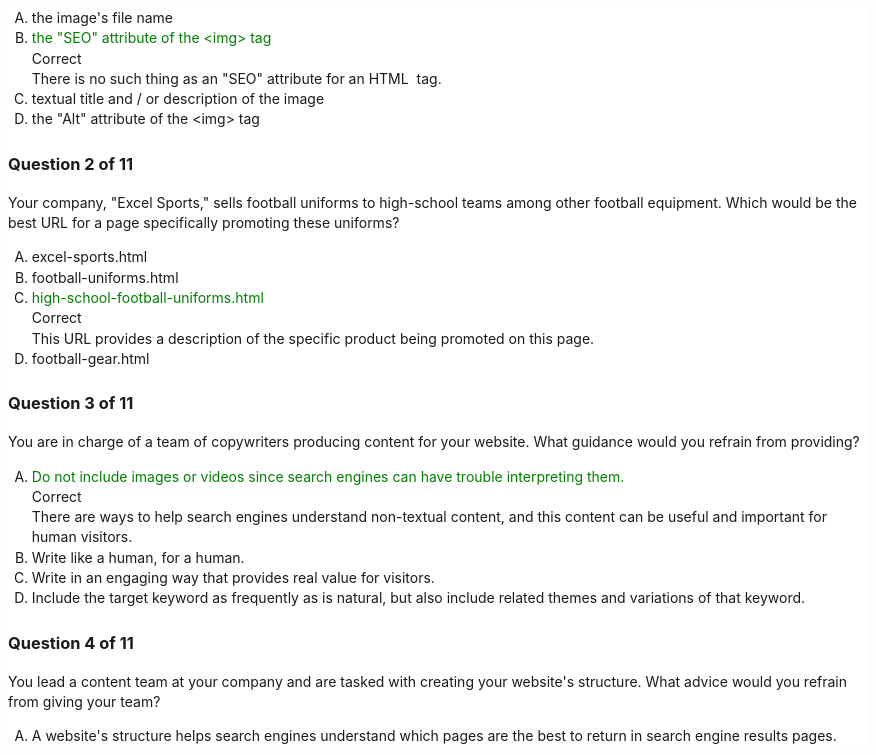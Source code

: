 <ol style="list-style-type:upper-alpha;">
  <li>the image's file name</li>

  <li><span style="color:green">the "SEO" attribute of the &lt;img> tag</span><br>
  Correct<br>
There is no such thing as an "SEO" attribute for an HTML <img> tag.</li>

  <li>textual title and / or description of the image</li>

  <li>the "Alt" attribute of the &lt;img> tag</li>
</ol>


### Question 2 of 11
Your company, "Excel Sports," sells football uniforms to high-school teams among other football equipment. Which would be the best URL for a page specifically promoting these uniforms?

<ol style="list-style-type:upper-alpha;">
  <li>excel-sports.html</li>

  <li>football-uniforms.html</li>
  
  <li><span style="color:green">high-school-football-uniforms.html</span><br>
  Correct<br>
  This URL provides a description of the specific product being promoted on this page.</li>
  
  <li>football-gear.html</li>
</ol>


### Question 3 of 11
You are in charge of a team of copywriters producing content for your website. What guidance would you refrain from providing?

<ol style="list-style-type:upper-alpha;">
  <li><span style="color:green">Do not include images or videos since search engines can have trouble interpreting them.</span><br>
  Correct<br>
There are ways to help search engines understand non-textual content, and this content can be useful and important for human visitors.</li>
  
  <li>Write like a human, for a human.</li>
  
  <li>Write in an engaging way that provides real value for visitors.</li>
  
  <li>Include the target keyword as frequently as is natural, but also include related themes and variations of that keyword.</li>
</ol>


### Question 4 of 11
You lead a content team at your company and are tasked with creating your website's structure. What advice would you refrain from giving your team?

<ol style="list-style-type:upper-alpha;">
  <li>A website's structure helps search engines understand which pages are the best to return in search engine results pages.</li>
  
